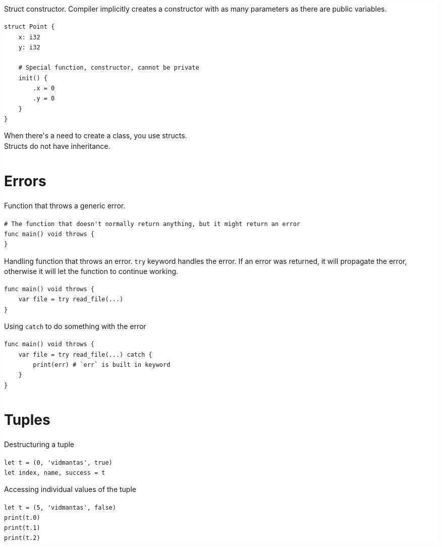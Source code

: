 
Struct constructor. Compiler implicitly creates a constructor with as many parameters as there are public variables.
```
struct Point {
    x: i32
    y: i32

    # Special function, constructor, cannot be private
    init() {
        .x = 0
        .y = 0
    }
}
```

When there's a need to create a class, you use structs.  
Structs do not have inheritance.  

# Errors
Function that throws a generic error.
```
# The function that doesn't normally return anything, but it might return an error
func main() void throws {
}
```

Handling function that throws an error. `try` keyword handles the error. If an error was returned, it will propagate the error, otherwise it will let the function to continue working.
```
func main() void throws {
    var file = try read_file(...)
}
```

Using `catch` to do something with the error
```
func main() void throws {
    var file = try read_file(...) catch {
        print(err) # `err` is built in keyword
    }
}
```


# Tuples
Destructuring a tuple
```
let t = (0, 'vidmantas', true)
let index, name, success = t
```

Accessing individual values of the tuple
```
let t = (5, 'vidmantas', false)
print(t.0)
print(t.1)
print(t.2)
```
